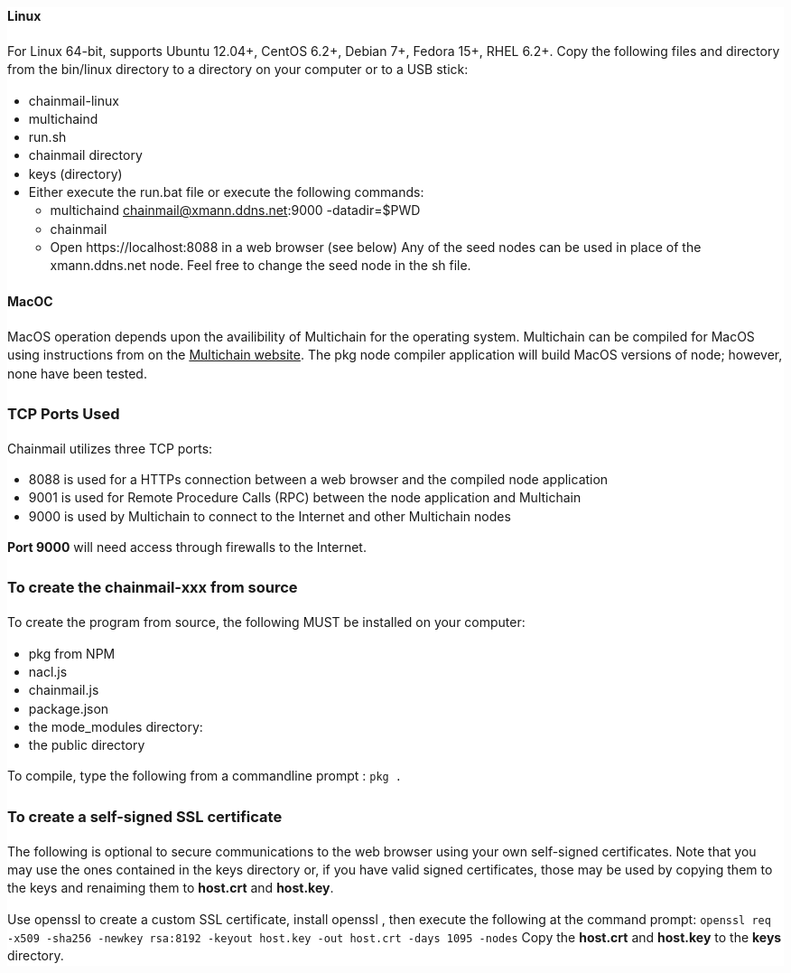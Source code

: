 #### Linux

For Linux 64-bit, supports Ubuntu 12.04+, CentOS 6.2+, Debian 7+, Fedora 15+, RHEL 6.2+.
Copy the following files and directory from the bin/linux directory to a directory on your computer or to a USB stick:
* chainmail-linux
* multichaind
* run.sh
* chainmail directory
* keys (directory)
* Either execute the run.bat file or execute the following commands:
  - multichaind chainmail@xmann.ddns.net:9000 -datadir=$PWD
  - chainmail
  - Open https://localhost:8088 in a web browser (see below)
Any of the seed nodes can be used in place of the xmann.ddns.net node.  Feel free to change the seed node in the sh file.

#### MacOC

MacOS operation depends upon the availibility of Multichain for the operating system. Multichain can be compiled for MacOS using instructions from on the [Multichain website](https://multichain.com).
The pkg node compiler application will build MacOS versions of node; however, none have been tested.

### TCP Ports Used

Chainmail utilizes three TCP ports:
* 8088 is used for a HTTPs connection between a web browser and the compiled node application
* 9001 is used for Remote Procedure Calls (RPC) between the node application and Multichain
* 9000 is used by Multichain to connect to the Internet and other Multichain nodes

**Port 9000** will need access through firewalls to the Internet.

### To create the chainmail-xxx from source

To create the program from source, the following MUST be installed on your computer:
* pkg from NPM
* nacl.js
* chainmail.js
* package.json
* the mode_modules directory:
* the public directory

To compile, type the following from a commandline prompt :
	`pkg .`

### To create a self-signed SSL certificate
The following is optional to secure communications to the web browser using your own self-signed certificates. Note that you may use the ones contained in the keys directory or, if you have valid signed certificates, those may be used by copying them to the keys and renaiming them to **host.crt** and **host.key**.

Use openssl to create a custom SSL certificate, install openssl , then execute the following at the command prompt:
	`openssl req -x509 -sha256 -newkey rsa:8192 -keyout host.key -out host.crt -days 1095 -nodes`
Copy the **host.crt** and **host.key** to the **keys** directory.
